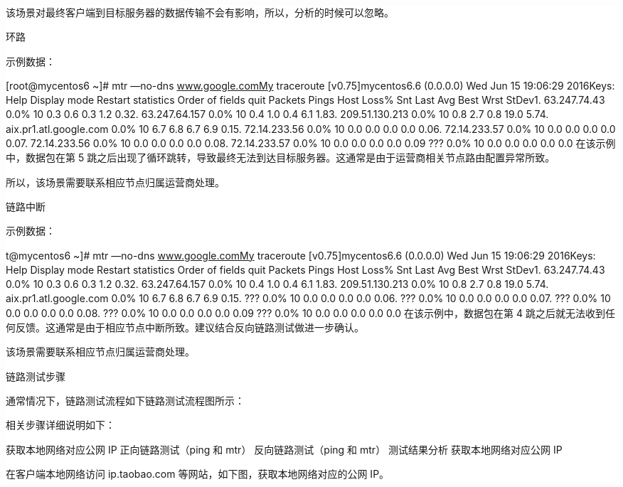 该场景对最终客户端到目标服务器的数据传输不会有影响，所以，分析的时候可以忽略。

环路

示例数据：

[root@mycentos6 ~]# mtr —no-dns www.google.comMy traceroute  [v0.75]mycentos6.6 (0.0.0.0)                                             Wed Jun 15 19:06:29 2016Keys:  Help   Display mode   Restart statistics   Order of fields   quit                                                  Packets               Pings Host                           Loss%   Snt   Last   Avg  Best  Wrst StDev1. 63.247.74.43                  0.0%    10    0.3   0.6   0.3   1.2   0.32. 63.247.64.157                 0.0%    10    0.4   1.0   0.4   6.1   1.83. 209.51.130.213                0.0%    10    0.8   2.7   0.8  19.0   5.74. aix.pr1.atl.google.com        0.0%    10    6.7   6.8   6.7   6.9   0.15. 72.14.233.56                  0.0%    10    0.0   0.0   0.0   0.0   0.06. 72.14.233.57                  0.0%    10    0.0   0.0   0.0   0.0   0.07. 72.14.233.56                  0.0%    10    0.0   0.0   0.0   0.0   0.08. 72.14.233.57                  0.0%    10    0.0   0.0   0.0   0.0   0.09 ???                            0.0%    10    0.0   0.0   0.0   0.0   0.0
在该示例中，数据包在第 5 跳之后出现了循环跳转，导致最终无法到达目标服务器。这通常是由于运营商相关节点路由配置异常所致。

所以，该场景需要联系相应节点归属运营商处理。

链路中断

示例数据：

t@mycentos6 ~]# mtr —no-dns www.google.comMy traceroute  [v0.75]mycentos6.6 (0.0.0.0)                                             Wed Jun 15 19:06:29 2016Keys:  Help   Display mode   Restart statistics   Order of fields   quit                                                  Packets               Pings Host                           Loss%   Snt   Last   Avg  Best  Wrst StDev1. 63.247.74.43                  0.0%    10    0.3   0.6   0.3   1.2   0.32. 63.247.64.157                 0.0%    10    0.4   1.0   0.4   6.1   1.83. 209.51.130.213                0.0%    10    0.8   2.7   0.8  19.0   5.74. aix.pr1.atl.google.com        0.0%    10    6.7   6.8   6.7   6.9   0.15. ???                           0.0%    10    0.0   0.0   0.0   0.0   0.06. ???                           0.0%    10    0.0   0.0   0.0   0.0   0.07. ???                           0.0%    10    0.0   0.0   0.0   0.0   0.08. ???                           0.0%    10    0.0   0.0   0.0   0.0   0.09 ???                            0.0%    10    0.0   0.0   0.0   0.0   0.0
在该示例中，数据包在第 4 跳之后就无法收到任何反馈。这通常是由于相应节点中断所致。建议结合反向链路测试做进一步确认。

该场景需要联系相应节点归属运营商处理。

链路测试步骤

通常情况下，链路测试流程如下链路测试流程图所示：



相关步骤详细说明如下：

获取本地网络对应公网 IP
正向链路测试（ping 和 mtr）
反向链路测试（ping 和 mtr）
测试结果分析
获取本地网络对应公网 IP

在客户端本地网络访问 ip.taobao.com 等网站，如下图，获取本地网络对应的公网 IP。




